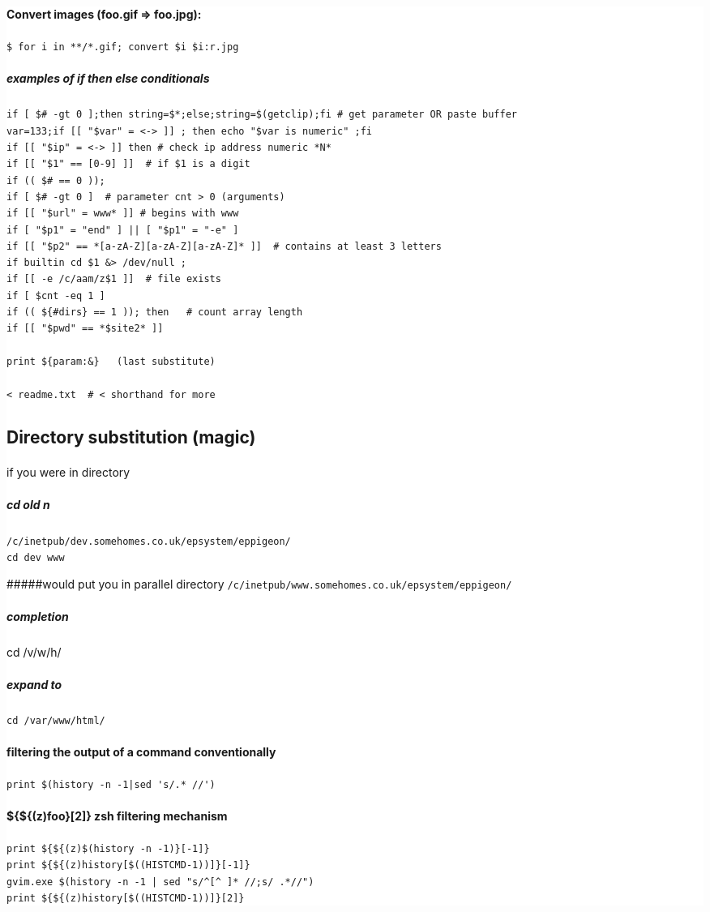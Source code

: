 
#### Convert images (foo.gif => foo.jpg):
`$ for i in **/*.gif; convert $i $i:r.jpg`

##### examples of if then else conditionals
```
if [ $# -gt 0 ];then string=$*;else;string=$(getclip);fi # get parameter OR paste buffer
var=133;if [[ "$var" = <-> ]] ; then echo "$var is numeric" ;fi
if [[ "$ip" = <-> ]] then # check ip address numeric *N*
if [[ "$1" == [0-9] ]]  # if $1 is a digit
if (( $# == 0 ));
if [ $# -gt 0 ]  # parameter cnt > 0 (arguments)
if [[ "$url" = www* ]] # begins with www
if [ "$p1" = "end" ] || [ "$p1" = "-e" ]
if [[ "$p2" == *[a-zA-Z][a-zA-Z][a-zA-Z]* ]]  # contains at least 3 letters
if builtin cd $1 &> /dev/null ;
if [[ -e /c/aam/z$1 ]]  # file exists
if [ $cnt -eq 1 ]
if (( ${#dirs} == 1 )); then   # count array length
if [[ "$pwd" == *$site2* ]]

print ${param:&}   (last substitute)

< readme.txt  # < shorthand for more
```

## Directory substitution (magic)
if you were in directory
##### cd old n
```
/c/inetpub/dev.somehomes.co.uk/epsystem/eppigeon/
cd dev www
```

#####would put you in parallel directory
`/c/inetpub/www.somehomes.co.uk/epsystem/eppigeon/`

##### completion
cd /v/w/h/
##### expand to
`cd /var/www/html/`

#### filtering the output of a command conventionally

`print $(history -n -1|sed 's/.* //')`

#### ${${(z)foo}[2]} zsh filtering mechanism
```
print ${${(z)$(history -n -1)}[-1]}
print ${${(z)history[$((HISTCMD-1))]}[-1]}
gvim.exe $(history -n -1 | sed "s/^[^ ]* //;s/ .*//")
print ${${(z)history[$((HISTCMD-1))]}[2]}
```
